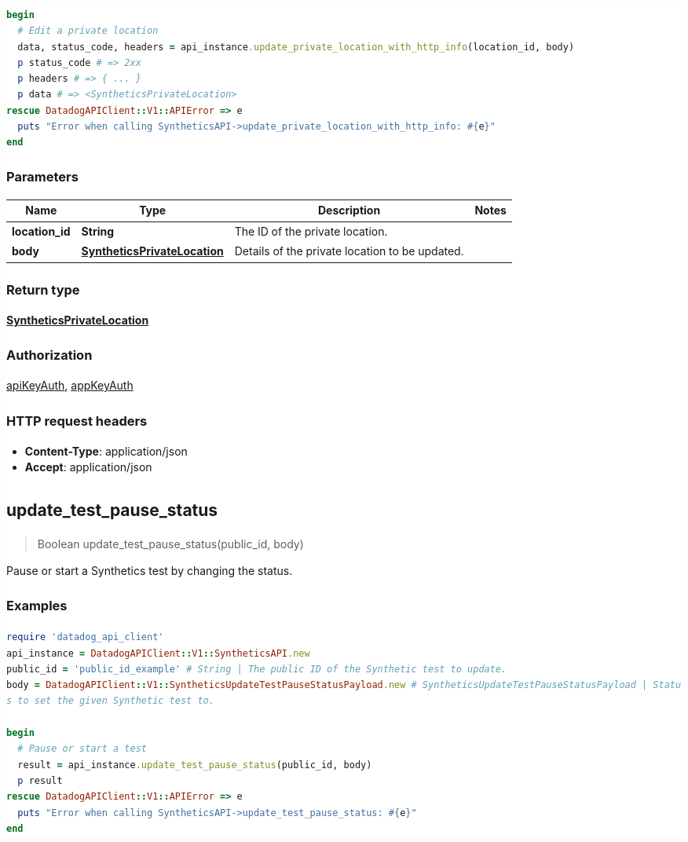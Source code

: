 ```ruby
begin
  # Edit a private location
  data, status_code, headers = api_instance.update_private_location_with_http_info(location_id, body)
  p status_code # => 2xx
  p headers # => { ... }
  p data # => <SyntheticsPrivateLocation>
rescue DatadogAPIClient::V1::APIError => e
  puts "Error when calling SyntheticsAPI->update_private_location_with_http_info: #{e}"
end
```

### Parameters

| Name            | Type                                                          | Description                                    | Notes |
| --------------- | ------------------------------------------------------------- | ---------------------------------------------- | ----- |
| **location_id** | **String**                                                    | The ID of the private location.                |       |
| **body**        | [**SyntheticsPrivateLocation**](SyntheticsPrivateLocation.md) | Details of the private location to be updated. |       |

### Return type

[**SyntheticsPrivateLocation**](SyntheticsPrivateLocation.md)

### Authorization

[apiKeyAuth](README.md#apiKeyAuth), [appKeyAuth](README.md#appKeyAuth)

### HTTP request headers

- **Content-Type**: application/json
- **Accept**: application/json

## update_test_pause_status

> Boolean update_test_pause_status(public_id, body)

Pause or start a Synthetics test by changing the status.

### Examples

```ruby
require 'datadog_api_client'
api_instance = DatadogAPIClient::V1::SyntheticsAPI.new
public_id = 'public_id_example' # String | The public ID of the Synthetic test to update.
body = DatadogAPIClient::V1::SyntheticsUpdateTestPauseStatusPayload.new # SyntheticsUpdateTestPauseStatusPayload | Status to set the given Synthetic test to.

begin
  # Pause or start a test
  result = api_instance.update_test_pause_status(public_id, body)
  p result
rescue DatadogAPIClient::V1::APIError => e
  puts "Error when calling SyntheticsAPI->update_test_pause_status: #{e}"
end
```
